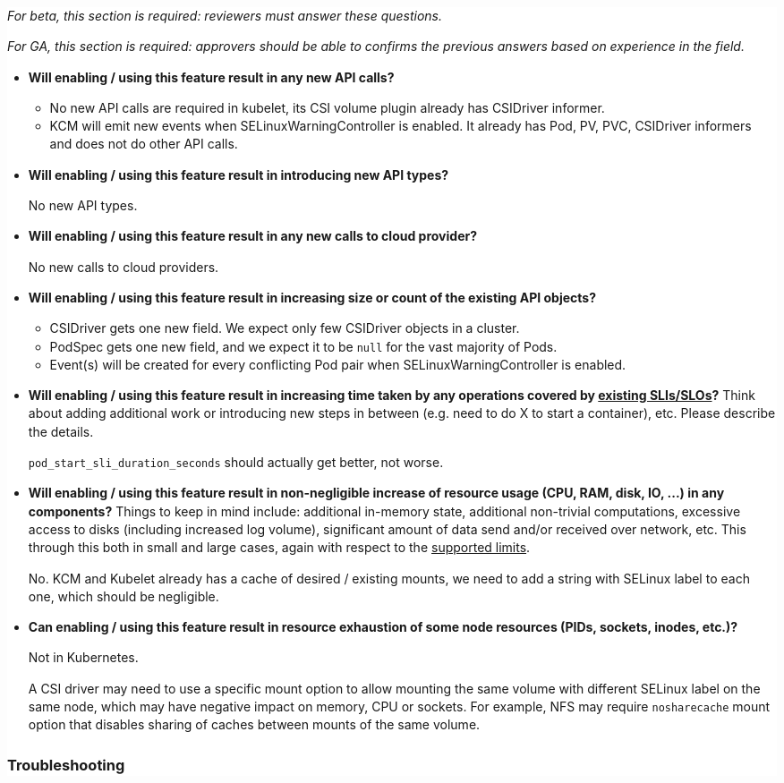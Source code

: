 _For beta, this section is required: reviewers must answer these questions._

_For GA, this section is required: approvers should be able to confirms the
previous answers based on experience in the field._

* **Will enabling / using this feature result in any new API calls?**

  * No new API calls are required in kubelet, its CSI volume plugin already has CSIDriver informer.
  * KCM will emit new events when SELinuxWarningController is enabled. It already has Pod, PV, PVC, CSIDriver informers and does not do other API calls.

* **Will enabling / using this feature result in introducing new API types?**

  No new API types.

* **Will enabling / using this feature result in any new calls to cloud
  provider?**

  No new calls to cloud providers.

* **Will enabling / using this feature result in increasing size or count of the existing API objects?**

  * CSIDriver gets one new field. We expect only few CSIDriver objects in a cluster.
  * PodSpec gets one new field, and we expect it to be `null` for the vast majority of Pods.
  * Event(s) will be created for every conflicting Pod pair when SELinuxWarningController is enabled.

* **Will enabling / using this feature result in increasing time taken by any
  operations covered by [existing SLIs/SLOs][]?**
  Think about adding additional work or introducing new steps in between
  (e.g. need to do X to start a container), etc. Please describe the details.

  `pod_start_sli_duration_seconds` should actually get better, not worse.

* **Will enabling / using this feature result in non-negligible increase of
  resource usage (CPU, RAM, disk, IO, ...) in any components?**
  Things to keep in mind include: additional in-memory state, additional
  non-trivial computations, excessive access to disks (including increased log
  volume), significant amount of data send and/or received over network, etc.
  This through this both in small and large cases, again with respect to the
  [supported limits][].

  No. KCM and Kubelet already has a cache of desired / existing mounts, we need to add
  a string with SELinux label to each one, which should be negligible.

* **Can enabling / using this feature result in resource exhaustion of some node
  resources (PIDs, sockets, inodes, etc.)?**

  Not in Kubernetes.

  A CSI driver may need to use a specific mount option to allow mounting the
  same volume with different SELinux label on the same node, which may have
  negative impact on memory, CPU or sockets. For example, NFS may require
  `nosharecache` mount option that disables sharing of caches between mounts of
  the same volume.

### Troubleshooting


[supported limits]: https://git.k8s.io/community//sig-scalability/configs-and-limits/thresholds.md
[existing SLIs/SLOs]: https://git.k8s.io/community/sig-scalability/slos/slos.md#kubernetes-slisslos